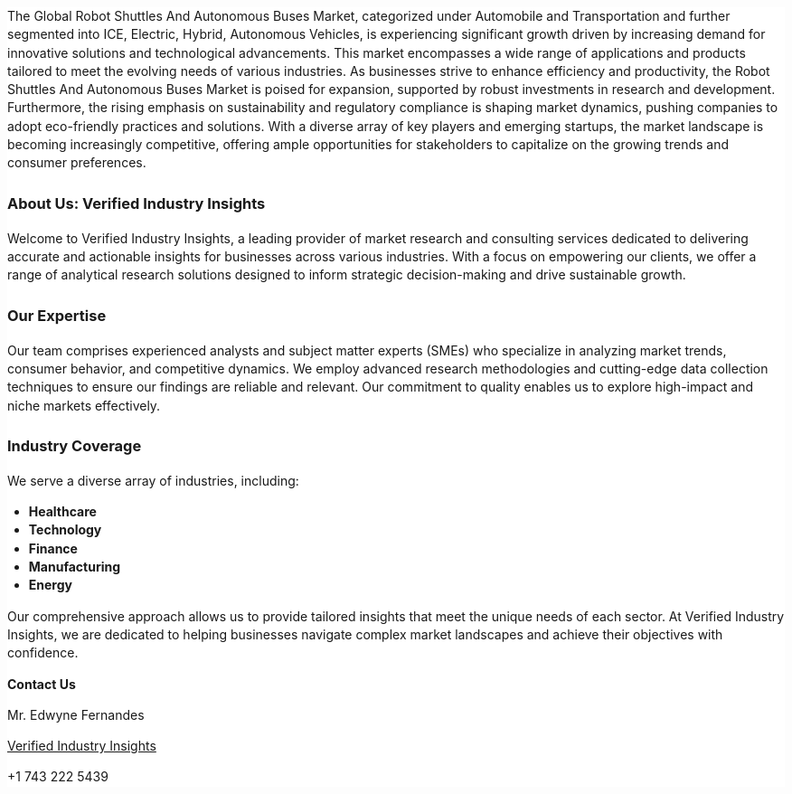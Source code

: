 </h3><p>The Global Robot Shuttles And Autonomous Buses Market, categorized under Automobile and Transportation and further segmented into ICE, Electric, Hybrid, Autonomous Vehicles, is experiencing significant growth driven by increasing demand for innovative solutions and technological advancements. This market encompasses a wide range of applications and products tailored to meet the evolving needs of various industries. As businesses strive to enhance efficiency and productivity, the Robot Shuttles And Autonomous Buses Market is poised for expansion, supported by robust investments in research and development. Furthermore, the rising emphasis on sustainability and regulatory compliance is shaping market dynamics, pushing companies to adopt eco-friendly practices and solutions. With a diverse array of key players and emerging startups, the market landscape is becoming increasingly competitive, offering ample opportunities for stakeholders to capitalize on the growing trends and consumer preferences.</p><h3>About Us: Verified Industry Insights</h3><p>Welcome to Verified Industry Insights, a leading provider of market research and consulting services dedicated to delivering accurate and actionable insights for businesses across various industries. With a focus on empowering our clients, we offer a range of analytical research solutions designed to inform strategic decision-making and drive sustainable growth.</p><h3>Our Expertise</h3><p>Our team comprises experienced analysts and subject matter experts (SMEs) who specialize in analyzing market trends, consumer behavior, and competitive dynamics. We employ advanced research methodologies and cutting-edge data collection techniques to ensure our findings are reliable and relevant. Our commitment to quality enables us to explore high-impact and niche markets effectively.</p><h3>Industry Coverage</h3><p>We serve a diverse array of industries, including:</p><ul><li><strong>Healthcare</strong></li><li><strong>Technology</strong></li><li><strong>Finance</strong></li><li><strong>Manufacturing</strong></li><li><strong>Energy</strong></li></ul><p>Our comprehensive approach allows us to provide tailored insights that meet the unique needs of each sector. At Verified Industry Insights, we are dedicated to helping businesses navigate complex market landscapes and achieve their objectives with confidence.</p><p><strong>Contact Us</strong></p><p>Mr. Edwyne Fernandes</p><p><a href="https://www.verifiedindustryinsights.com/">Verified Industry Insights</a></p><p>+1 743 222 5439</p>
